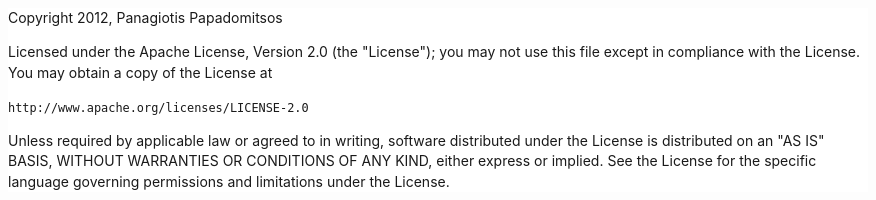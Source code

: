 Copyright 2012, Panagiotis Papadomitsos

Licensed under the Apache License, Version 2.0 (the "License");
you may not use this file except in compliance with the License.
You may obtain a copy of the License at

    http://www.apache.org/licenses/LICENSE-2.0

Unless required by applicable law or agreed to in writing, software
distributed under the License is distributed on an "AS IS" BASIS,
WITHOUT WARRANTIES OR CONDITIONS OF ANY KIND, either express or implied.
See the License for the specific language governing permissions and
limitations under the License.
